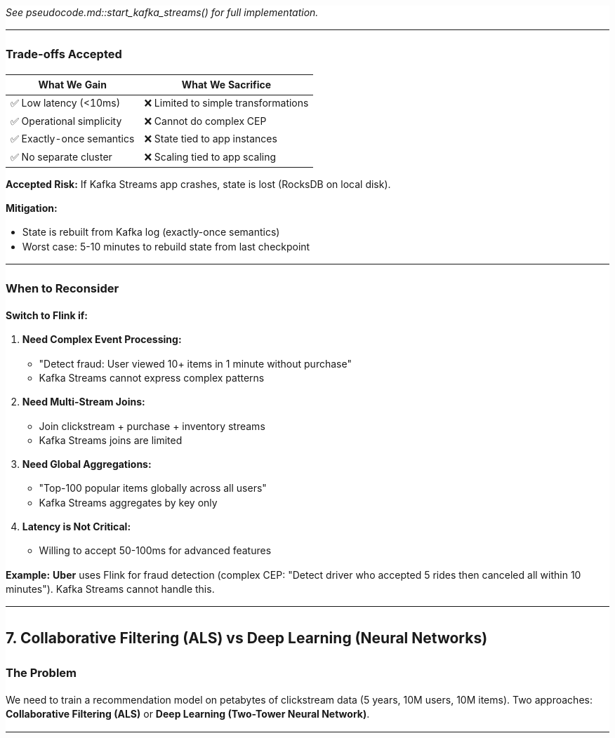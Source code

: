 *See pseudocode.md::start_kafka_streams() for full implementation.*

---

### Trade-offs Accepted

| What We Gain                          | What We Sacrifice                        |
|---------------------------------------|------------------------------------------|
| ✅ Low latency (<10ms)                | ❌ Limited to simple transformations     |
| ✅ Operational simplicity             | ❌ Cannot do complex CEP                 |
| ✅ Exactly-once semantics             | ❌ State tied to app instances           |
| ✅ No separate cluster                | ❌ Scaling tied to app scaling           |

**Accepted Risk:** If Kafka Streams app crashes, state is lost (RocksDB on local disk).

**Mitigation:**
- State is rebuilt from Kafka log (exactly-once semantics)
- Worst case: 5-10 minutes to rebuild state from last checkpoint

---

### When to Reconsider

**Switch to Flink if:**

1. **Need Complex Event Processing:**
   - "Detect fraud: User viewed 10+ items in 1 minute without purchase"
   - Kafka Streams cannot express complex patterns

2. **Need Multi-Stream Joins:**
   - Join clickstream + purchase + inventory streams
   - Kafka Streams joins are limited

3. **Need Global Aggregations:**
   - "Top-100 popular items globally across all users"
   - Kafka Streams aggregates by key only

4. **Latency is Not Critical:**
   - Willing to accept 50-100ms for advanced features

**Example:** **Uber** uses Flink for fraud detection (complex CEP: "Detect driver who accepted 5 rides then canceled all within 10 minutes"). Kafka Streams cannot handle this.

---

## 7. Collaborative Filtering (ALS) vs Deep Learning (Neural Networks)

### The Problem

We need to train a recommendation model on petabytes of clickstream data (5 years, 10M users, 10M items). Two approaches: **Collaborative Filtering (ALS)** or **Deep Learning (Two-Tower Neural Network)**.

---